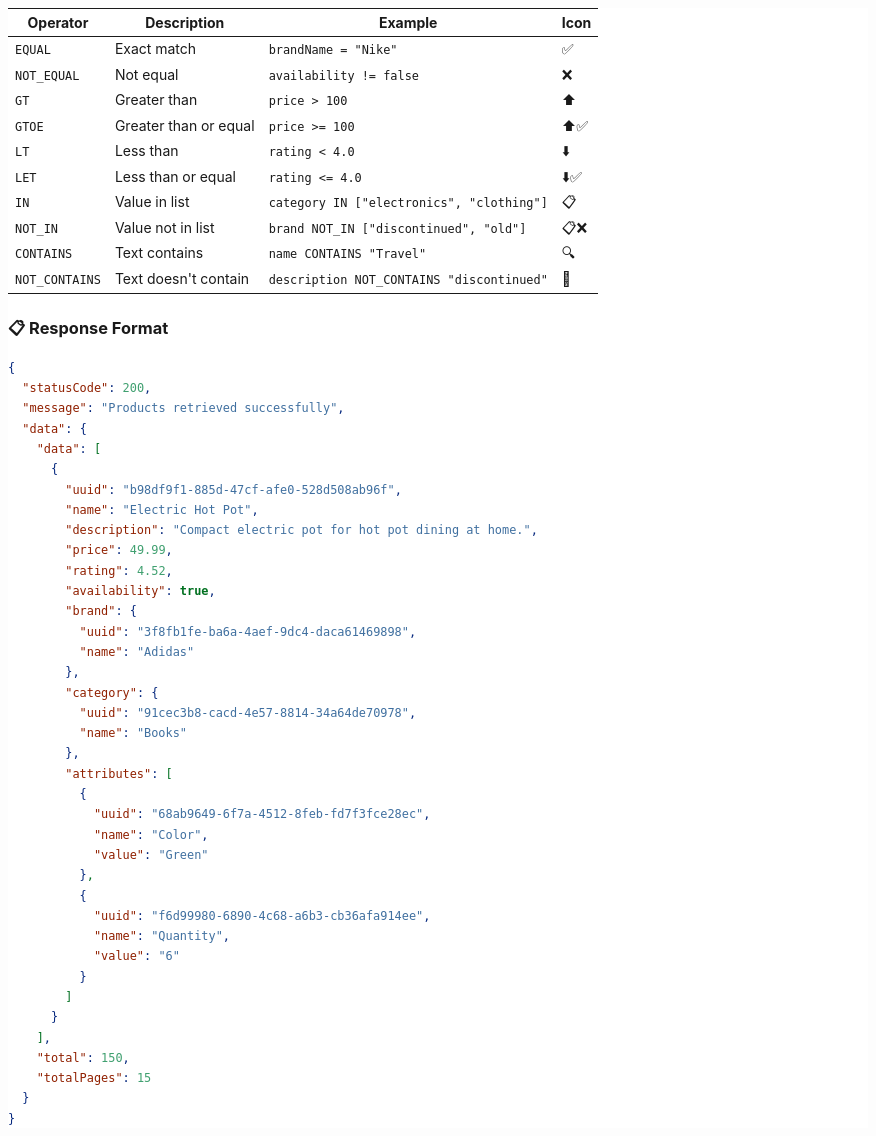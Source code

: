 | Operator       | Description           | Example                                   | Icon |
| -------------- | --------------------- | ----------------------------------------- | ---- |
| `EQUAL`        | Exact match           | `brandName = "Nike"`                      | ✅   |
| `NOT_EQUAL`    | Not equal             | `availability != false`                   | ❌   |
| `GT`           | Greater than          | `price > 100`                             | ⬆️   |
| `GTOE`         | Greater than or equal | `price >= 100`                            | ⬆️✅ |
| `LT`           | Less than             | `rating < 4.0`                            | ⬇️   |
| `LET`          | Less than or equal    | `rating <= 4.0`                           | ⬇️✅ |
| `IN`           | Value in list         | `category IN ["electronics", "clothing"]` | 📋   |
| `NOT_IN`       | Value not in list     | `brand NOT_IN ["discontinued", "old"]`    | 📋❌ |
| `CONTAINS`     | Text contains         | `name CONTAINS "Travel"`                  | 🔍   |
| `NOT_CONTAINS` | Text doesn't contain  | `description NOT_CONTAINS "discontinued"` | 🚫   |

### 📋 Response Format

```json
{
  "statusCode": 200,
  "message": "Products retrieved successfully",
  "data": {
    "data": [
      {
        "uuid": "b98df9f1-885d-47cf-afe0-528d508ab96f",
        "name": "Electric Hot Pot",
        "description": "Compact electric pot for hot pot dining at home.",
        "price": 49.99,
        "rating": 4.52,
        "availability": true,
        "brand": {
          "uuid": "3f8fb1fe-ba6a-4aef-9dc4-daca61469898",
          "name": "Adidas"
        },
        "category": {
          "uuid": "91cec3b8-cacd-4e57-8814-34a64de70978",
          "name": "Books"
        },
        "attributes": [
          {
            "uuid": "68ab9649-6f7a-4512-8feb-fd7f3fce28ec",
            "name": "Color",
            "value": "Green"
          },
          {
            "uuid": "f6d99980-6890-4c68-a6b3-cb36afa914ee",
            "name": "Quantity",
            "value": "6"
          }
        ]
      }
    ],
    "total": 150,
    "totalPages": 15
  }
}
```

